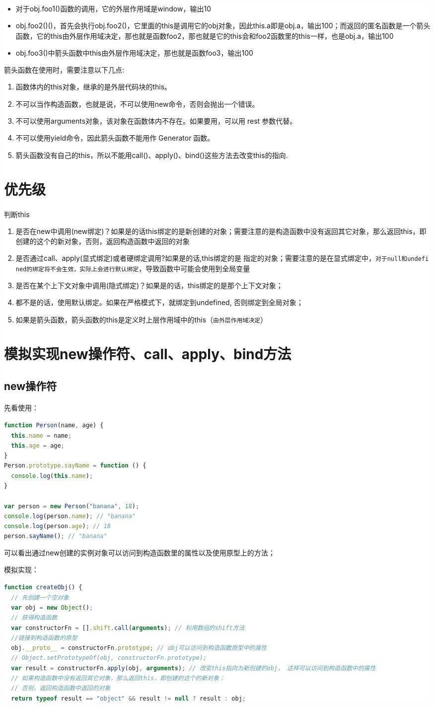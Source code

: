 - 对于obj.foo1()函数的调用，它的外层作用域是window，输出10

- obj.foo2()()，首先会执行obj.foo2()，它里面的this是调用它的obj对象，因此this.a即是obj.a，输出100；而返回的匿名函数是一个箭头函数，它的this由外层作用域决定，那也就是函数foo2，那也就是它的this会和foo2函数里的this一样，也是obj.a，输出100
- obj.foo3()中箭头函数中this由外层作用域决定，那也就是函数foo3，输出100

箭头函数在使用时，需要注意以下几点:

1. 函数体内的this对象，继承的是外层代码块的this。

2. 不可以当作构造函数，也就是说，不可以使用new命令，否则会抛出一个错误。

3. 不可以使用arguments对象，该对象在函数体内不存在。如果要用，可以用 rest 参数代替。

4. 不可以使用yield命令，因此箭头函数不能用作 Generator 函数。

5. 箭头函数没有自己的this，所以不能用call()、apply()、bind()这些方法去改变this的指向.

# 优先级
判断this
1.  是否在new中调用(new绑定)？如果是的话this绑定的是新创建的对象；需要注意的是构造函数中没有返回其它对象，那么返回this，即创建的这个的新对象，否则，返回构造函数中返回的对象

2. 是否通过call、apply(显式绑定)或者硬绑定调用?如果是的话,this绑定的是 指定的对象；需要注意的是在显式绑定中，`对于null和undefined的绑定将不会生效，实际上会进行默认绑定`，导致函数中可能会使用到全局变量

3. 是否在某个上下文对象中调用(隐式绑定)？如果是的话，this绑定的是那个上下文对象；

4. 都不是的话，使用默认绑定。如果在严格模式下，就绑定到undefined, 否则绑定到全局对象；

5. 如果是箭头函数，箭头函数的this是定义时上层作用域中的this（`由外层作用域决定`）


# 模拟实现new操作符、call、apply、bind方法

## new操作符
先看使用：

```js
function Person(name, age) {
  this.name = name;
  this.age = age;
}
Person.prototype.sayName = function () {
  console.log(this.name);
}

var person = new Person("banana", 18);
console.log(person.name); // "banana"
console.log(person.age); // 18
person.sayName(); // "banana"
```
可以看出通过new创建的实例对象可以访问到构造函数里的属性以及使用原型上的方法；

模拟实现：
```js
function createObj() {
  // 先创建一个空对象
  var obj = new Object();
  // 获得构造函数
  var constructorFn = [].shift.call(arguments); // 利用数组的shift方法
  //链接到构造函数的原型
  obj.__proto__ = constructorFn.prototype; // obj可以访问到构造函数原型中的属性
  // Object.setPrototypeOf(obj, constructorFn.prototype);
  var result = constructorFn.apply(obj, arguments); // 改变this指向为新创建的obj， 这样可以访问到构造函数中的属性
  // 如果构造函数中没有返回其它对象，那么返回this，即创建的这个的新对象；
  // 否则，返回构造函数中返回的对象
  return typeof result == "object" && result != null ? result : obj;
```